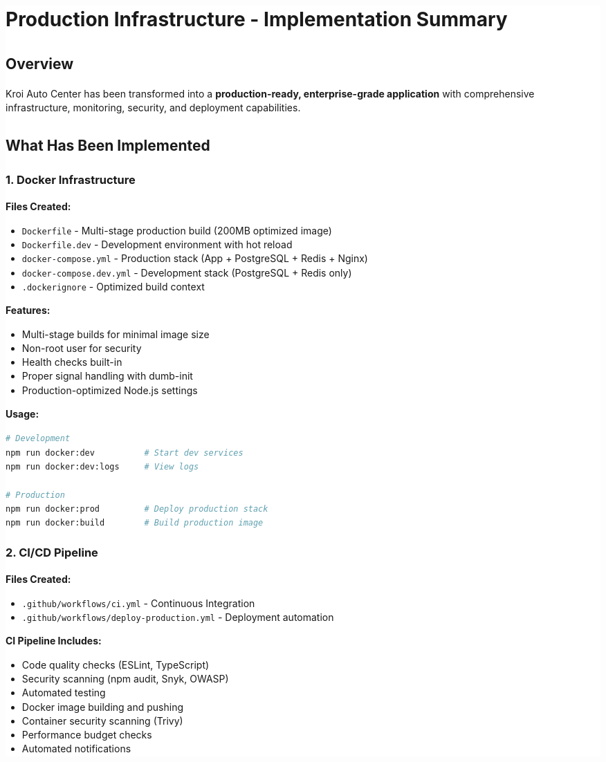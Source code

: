# Production Infrastructure - Implementation Summary

## Overview

Kroi Auto Center has been transformed into a **production-ready, enterprise-grade application** with comprehensive infrastructure, monitoring, security, and deployment capabilities.

## What Has Been Implemented

### 1. Docker Infrastructure

**Files Created:**
- `Dockerfile` - Multi-stage production build (200MB optimized image)
- `Dockerfile.dev` - Development environment with hot reload
- `docker-compose.yml` - Production stack (App + PostgreSQL + Redis + Nginx)
- `docker-compose.dev.yml` - Development stack (PostgreSQL + Redis only)
- `.dockerignore` - Optimized build context

**Features:**
- Multi-stage builds for minimal image size
- Non-root user for security
- Health checks built-in
- Proper signal handling with dumb-init
- Production-optimized Node.js settings

**Usage:**
```bash
# Development
npm run docker:dev          # Start dev services
npm run docker:dev:logs     # View logs

# Production
npm run docker:prod         # Deploy production stack
npm run docker:build        # Build production image
```

### 2. CI/CD Pipeline

**Files Created:**
- `.github/workflows/ci.yml` - Continuous Integration
- `.github/workflows/deploy-production.yml` - Deployment automation

**CI Pipeline Includes:**
- Code quality checks (ESLint, TypeScript)
- Security scanning (npm audit, Snyk, OWASP)
- Automated testing
- Docker image building and pushing
- Container security scanning (Trivy)
- Performance budget checks
- Automated notifications
